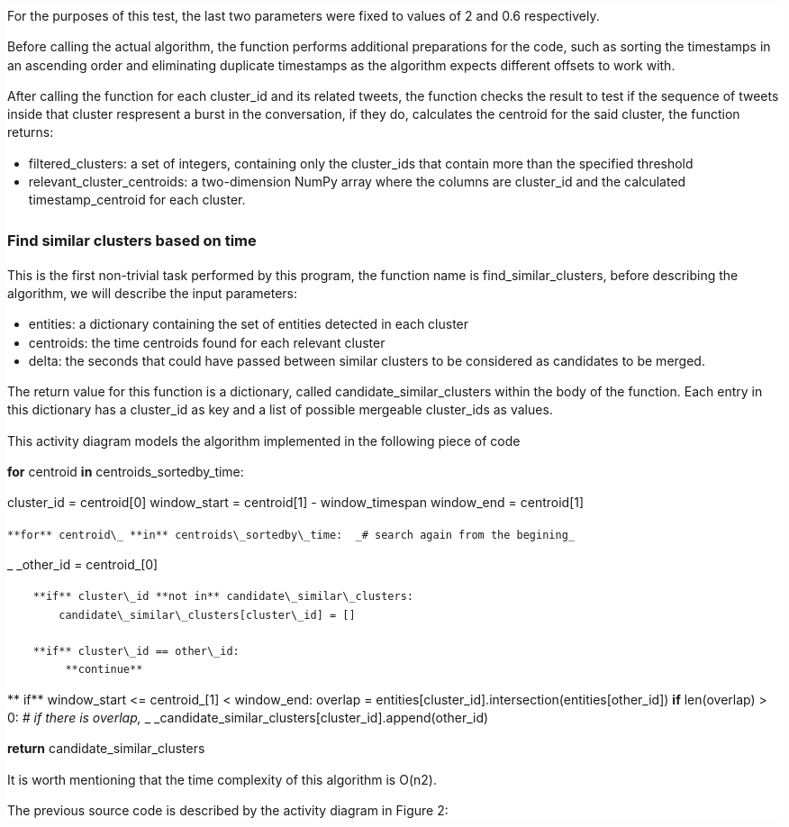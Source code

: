 For the purposes of this test, the last two parameters were fixed to values of 2 and 0.6 respectively.

Before calling the actual algorithm, the function performs additional preparations for the code, such as sorting the timestamps in an ascending order and eliminating duplicate timestamps as the algorithm expects different offsets to work with.

After calling the function for each cluster\_id and its related tweets, the function checks the result to test if the sequence of tweets inside that cluster respresent a burst in the conversation, if they do, calculates the centroid for the said cluster, the function returns:

- filtered\_clusters: a set of integers, containing only the cluster\_ids that contain more than the specified threshold
- relevant\_cluster\_centroids: a two-dimension NumPy array where the columns are cluster\_id and the calculated timestamp\_centroid for each cluster.

### Find similar clusters based on time

This is the first non-trivial task performed by this program, the function name is find\_similar\_clusters, before describing the algorithm, we will describe the input parameters:

- entities: a dictionary containing the set of entities detected in each cluster
- centroids: the time centroids found for each relevant cluster
- delta: the seconds that could have passed between similar clusters to be considered as candidates to be merged.

The return value for this function is a dictionary, called candidate\_similar\_clusters within the body of the function. Each entry in this dictionary has a cluster\_id as key and a list of possible mergeable cluster\_ids as values.

This activity diagram models the algorithm implemented in the following piece of code

**for** centroid **in** centroids\_sortedby\_time:

   cluster\_id = centroid[0]
    window\_start = centroid[1] - window\_timespan
    window\_end = centroid[1]

    **for** centroid\_ **in** centroids\_sortedby\_time:  _# search again from the begining_
 _       _other\_id = centroid\_[0]

        **if** cluster\_id **not in** candidate\_similar\_clusters:
            candidate\_similar\_clusters[cluster\_id] = []

        **if** cluster\_id == other\_id:
             **continue**

**       if** window\_start &lt;= centroid\_[1] &lt; window\_end:
            overlap = entities[cluster\_id].intersection(entities[other\_id])
             **if** len(overlap) &gt; 0:  _# if there is overlap,_
 _               _candidate\_similar\_clusters[cluster\_id].append(other\_id)

**return** candidate\_similar\_clusters

It is worth mentioning that the time complexity of this algorithm is O(n2).

The previous source code is described by the activity diagram in Figure 2:

